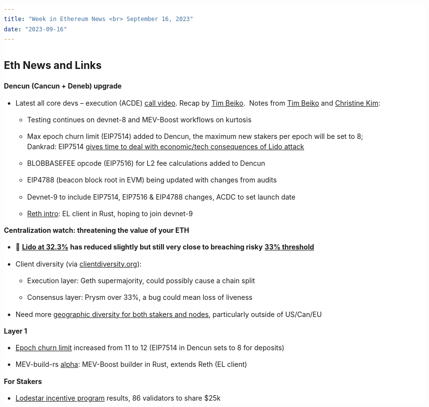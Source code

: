 ```yaml
---
title: "Week in Ethereum News <br> September 16, 2023"
date: "2023-09-16"
---
```


## Eth News and Links

**Dencun (Cancun + Deneb) upgrade**

- Latest all core devs – execution (ACDE) [call video](https://www.youtube.com/watch?v=aobFWu7NANc&t=214s). Recap by [Tim Beiko](https://twitter.com/abcoathup/status/1702413867618640191).  Notes from [Tim Beiko](https://twitter.com/TimBeiko/status/1702423601037873449) and [Christine Kim](https://www.galaxy.com/insights/research/ethereum-all-core-developers-execution-call-170/):
    - Testing continues on devnet-8 and MEV-Boost workflows on kurtosis
    
    - Max epoch churn limit (EIP7514) added to Dencun, the maximum new stakers per epoch will be set to 8;  
        Dankrad: EIP7514 [gives time to deal with economic/tech consequences of Lido attack](https://notes.ethereum.org/@dankrad/churn-limit)
    
    - BLOBBASEFEE opcode (EIP7516) for L2 fee calculations added to Dencun
    
    - EIP4788 (beacon block root in EVM) being updated with changes from audits
    
    - Devnet-9 to include EIP7514, EIP7516 & EIP4788 changes, ACDC to set launch date
    
    - [Reth intro](https://docs.google.com/presentation/d/1alcw5tbqQ4NRkjoGE5YfBWKy3qFc_55CabbeyPI6IP0): EL client in Rust, hoping to join devnet-9

**Centralization watch: threatening the value of your ETH**

- **🚨** [**Lido at 32.3%**](https://dune.com/hildobby/eth2-staking) **has reduced slightly but still very close to breaching risky** [**33% threshold**](https://notes.ethereum.org/@djrtwo/risks-of-lsd)

- Client diversity (via [clientdiversity.org](https://clientdiversity.org/#distribution)):
    - Execution layer: Geth supermajority, could possibly cause a chain split
    
    - Consensus layer: Prysm over 33%, a bug could mean loss of liveness

- Need more [geographic diversity for both stakers and nodes](https://nodewatch.io/), particularly outside of US/Can/EU

**Layer 1**

- [Epoch churn limit](https://twitter.com/christine_dkim/status/1701302000107782559) increased from 11 to 12 (EIP7514 in Dencun sets to 8 for deposits)

- MEV-build-rs [alpha](https://mev-rs.pbs.dev/mev-build-rs.html): MEV-Boost builder in Rust, extends Reth (EL client)

**For Stakers**

- [Lodestar incentive program](https://blog.chainsafe.io/the-lodestar-user-incentive-program-list-of-winners-dispute-period-9a3d66d98b7d) results, 86 validators to share $25k
